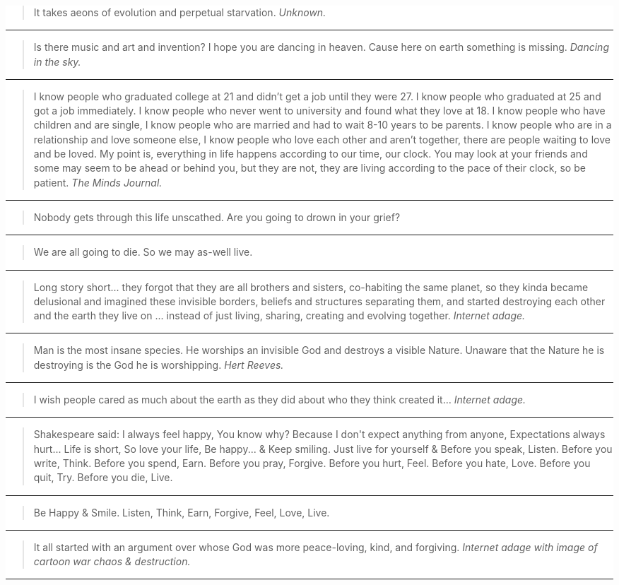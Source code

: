 > It takes aeons of evolution and perpetual starvation. *Unknown.*

---

> Is there music and art and invention? I hope you are dancing in heaven. Cause here on earth something is missing. *Dancing in the sky.*

---

> I know people who graduated college at 21 and didn’t get a job until they were 27. I know people who graduated at 25 and got a job immediately. I know people who never went to university and found what they love at 18. I know people who have children and are single, I know people who are married and had to wait 8-10 years to be parents. I know people who are in a relationship and love someone else, I know people who love each other and aren’t together, there are people waiting to love and be loved. My point is, everything in life happens according to our time, our clock. You may look at your friends and some may seem to be ahead or behind you, but they are not, they are living according to the pace of their clock, so be patient. *The Minds Journal.*

---

> Nobody gets through this life unscathed. Are you going to drown in your grief?

---

> We are all going to die. So we may as-well live.

---

> Long story short... they forgot that they are all brothers and sisters, co-habiting the same planet, so they kinda became delusional and imagined these invisible borders, beliefs and structures separating them, and started destroying each other and the earth they live on ... instead of just living, sharing, creating and evolving together. *Internet adage.*

---

> Man is the most insane species. He worships an invisible God and destroys a visible Nature. Unaware that the Nature he is destroying is the God he is worshipping. *Hert Reeves.*

---

> I wish people cared as much about the earth as they did about who they think created it… *Internet adage.*

---

> Shakespeare said: I always feel happy, You know why? Because I don't expect anything from anyone, Expectations always hurt... Life is short, So love your life, Be happy... & Keep smiling. Just live for yourself & Before you speak, Listen. Before you write, Think. Before you spend, Earn. Before you pray, Forgive. Before you hurt, Feel. Before you hate, Love. Before you quit, Try. Before you die, Live.

---

> Be Happy & Smile. Listen, Think, Earn, Forgive, Feel, Love, Live.

---

> It all started with an argument over whose God was more peace-loving, kind, and forgiving. *Internet adage with image of cartoon war chaos & destruction.*

---